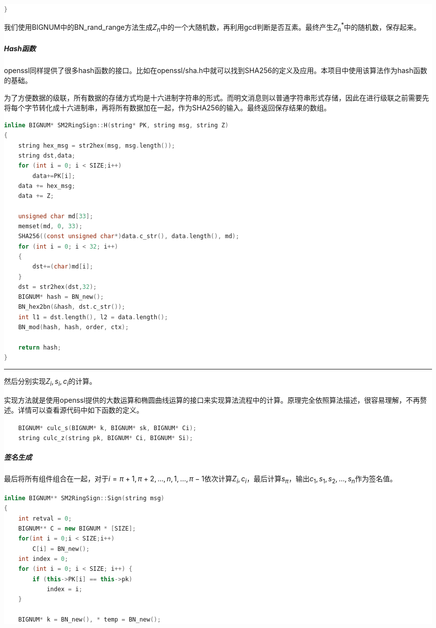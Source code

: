 ```c++
}
```

我们使用BIGNUM中的BN_rand_range方法生成$Z_n$中的一个大随机数，再利用gcd判断是否互素。最终产生$Z_n^*$中的随机数，保存起来。

##### Hash函数

openssl同样提供了很多hash函数的接口。比如在openssl/sha.h中就可以找到SHA256的定义及应用。本项目中使用该算法作为hash函数的基础。

为了方便数据的级联，所有数据的存储方式均是十六进制字符串的形式。而明文消息则以普通字符串形式存储，因此在进行级联之前需要先将每个字节转化成十六进制串，再将所有数据加在一起，作为SHA256的输入。最终返回保存结果的数组。

```c
inline BIGNUM* SM2RingSign::H(string* PK, string msg, string Z)
{
	string hex_msg = str2hex(msg, msg.length());
	string dst,data;
	for (int i = 0; i < SIZE;i++)
		data+=PK[i];
	data += hex_msg;
	data += Z;

	unsigned char md[33];
	memset(md, 0, 33);
	SHA256((const unsigned char*)data.c_str(), data.length(), md);
	for (int i = 0; i < 32; i++)
	{
		dst+=(char)md[i];
	}
	dst = str2hex(dst,32);
	BIGNUM* hash = BN_new();
	BN_hex2bn(&hash, dst.c_str());
	int l1 = dst.length(), l2 = data.length();
	BN_mod(hash, hash, order, ctx);

	return hash;
}
```

------

然后分别实现$Z_i,s_i,c_i$的计算。

实现方法就是使用openssl提供的大数运算和椭圆曲线运算的接口来实现算法流程中的计算。原理完全依照算法描述，很容易理解，不再赘述。详情可以查看源代码中如下函数的定义。

```c++
	BIGNUM* culc_s(BIGNUM* k, BIGNUM* sk, BIGNUM* Ci);
	string culc_z(string pk, BIGNUM* Ci, BIGNUM* Si);
```

##### 签名生成

最后将所有组件组合在一起，对于$i=\pi+1,\pi+2,\ldots,n,1,\ldots,\pi-1$依次计算$Z_i,c_i$，最后计算$s_\pi$，输出$c_1,s_1,s_2,\ldots,s_n$作为签名值。

```c++
inline BIGNUM** SM2RingSign::Sign(string msg)
{
	int retval = 0;
	BIGNUM** C = new BIGNUM * [SIZE];
	for(int i = 0;i < SIZE;i++)
		C[i] = BN_new();
	int index = 0;
	for (int i = 0; i < SIZE; i++) {
		if (this->PK[i] == this->pk)
			index = i;
	}

	BIGNUM* k = BN_new(), * temp = BN_new();
```
